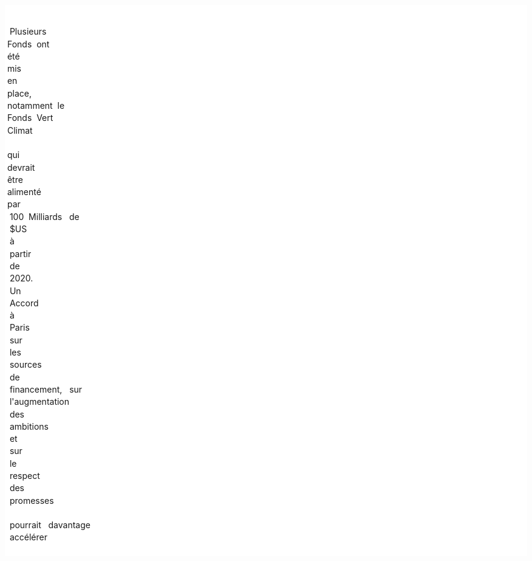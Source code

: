   
	
  
Plusieurs	
  Fonds	
  ont	
  été	
  mis	
  en	
  place,	
  notamment	
  le	
  Fonds	
  Vert	
  Climat	
  	
  qui	
  devrait	
  être	
  alimenté	
  par	
  
100	
  Milliards	
   de	
   $US	
   à	
   partir	
   de	
   2020.	
   Un	
   Accord	
   à	
   Paris	
   sur	
   les	
   sources	
   de	
   financement,	
   sur	
  
l'augmentation	
   des	
   ambitions	
   et	
   sur	
   le	
   respect	
   des	
   promesses	
   	
   pourrait	
   davantage	
   accélérer	
  